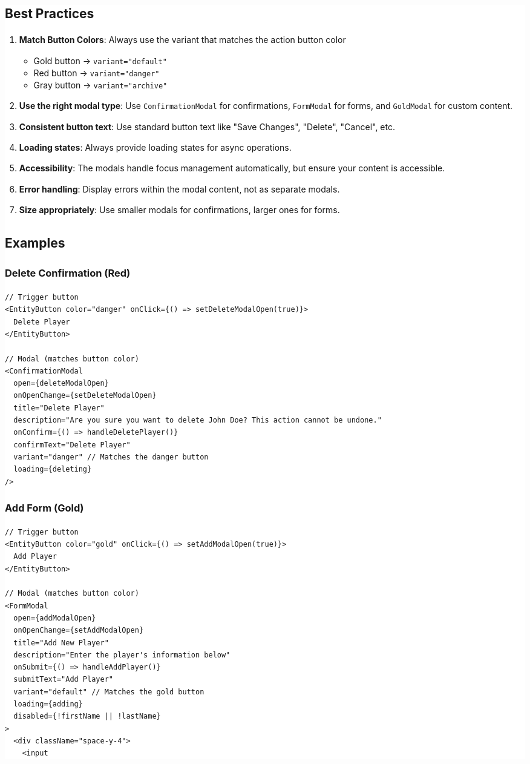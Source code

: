## Best Practices

1. **Match Button Colors**: Always use the variant that matches the action button color
   - Gold button → `variant="default"`
   - Red button → `variant="danger"`
   - Gray button → `variant="archive"`

2. **Use the right modal type**: Use `ConfirmationModal` for confirmations, `FormModal` for forms, and `GoldModal` for custom content.

3. **Consistent button text**: Use standard button text like "Save Changes", "Delete", "Cancel", etc.

4. **Loading states**: Always provide loading states for async operations.

5. **Accessibility**: The modals handle focus management automatically, but ensure your content is accessible.

6. **Error handling**: Display errors within the modal content, not as separate modals.

7. **Size appropriately**: Use smaller modals for confirmations, larger ones for forms.

## Examples

### Delete Confirmation (Red)
```tsx
// Trigger button
<EntityButton color="danger" onClick={() => setDeleteModalOpen(true)}>
  Delete Player
</EntityButton>

// Modal (matches button color)
<ConfirmationModal
  open={deleteModalOpen}
  onOpenChange={setDeleteModalOpen}
  title="Delete Player"
  description="Are you sure you want to delete John Doe? This action cannot be undone."
  onConfirm={() => handleDeletePlayer()}
  confirmText="Delete Player"
  variant="danger" // Matches the danger button
  loading={deleting}
/>
```

### Add Form (Gold)
```tsx
// Trigger button
<EntityButton color="gold" onClick={() => setAddModalOpen(true)}>
  Add Player
</EntityButton>

// Modal (matches button color)
<FormModal
  open={addModalOpen}
  onOpenChange={setAddModalOpen}
  title="Add New Player"
  description="Enter the player's information below"
  onSubmit={() => handleAddPlayer()}
  submitText="Add Player"
  variant="default" // Matches the gold button
  loading={adding}
  disabled={!firstName || !lastName}
>
  <div className="space-y-4">
    <input
```